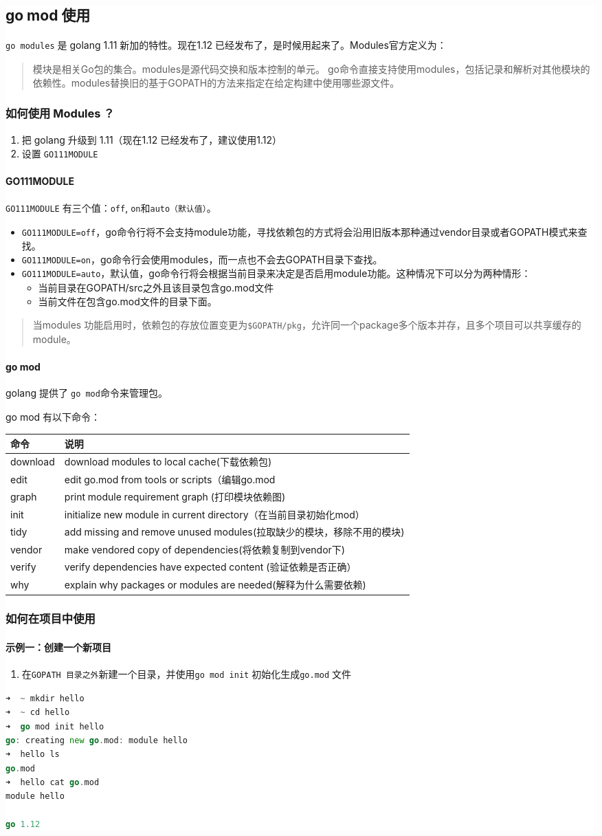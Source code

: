 ## go mod 使用

`go modules` 是 golang 1.11 新加的特性。现在1.12 已经发布了，是时候用起来了。Modules官方定义为：

> 模块是相关Go包的集合。modules是源代码交换和版本控制的单元。 go命令直接支持使用modules，包括记录和解析对其他模块的依赖性。modules替换旧的基于GOPATH的方法来指定在给定构建中使用哪些源文件。

### 如何使用 Modules ？

1. 把 golang 升级到 1.11（现在1.12 已经发布了，建议使用1.12）
2. 设置 `GO111MODULE`

#### GO111MODULE

`GO111MODULE` 有三个值：`off`, `on`和`auto（默认值）`。

* `GO111MODULE=off`，go命令行将不会支持module功能，寻找依赖包的方式将会沿用旧版本那种通过vendor目录或者GOPATH模式来查找。
* `GO111MODULE=on`，go命令行会使用modules，而一点也不会去GOPATH目录下查找。
* `GO111MODULE=auto`，默认值，go命令行将会根据当前目录来决定是否启用module功能。这种情况下可以分为两种情形：
  * 当前目录在GOPATH/src之外且该目录包含go.mod文件
  * 当前文件在包含go.mod文件的目录下面。

> 当modules 功能启用时，依赖包的存放位置变更为`$GOPATH/pkg`，允许同一个package多个版本并存，且多个项目可以共享缓存的 module。

#### go mod

golang 提供了 `go mod`命令来管理包。

go mod 有以下命令：

| 命令 | 说明 |
| :--- | :--- |
| download | download modules to local cache\(下载依赖包\) |
| edit | edit go.mod from tools or scripts（编辑go.mod |
| graph | print module requirement graph \(打印模块依赖图\) |
| init | initialize new module in current directory（在当前目录初始化mod） |
| tidy | add missing and remove unused modules\(拉取缺少的模块，移除不用的模块\) |
| vendor | make vendored copy of dependencies\(将依赖复制到vendor下\) |
| verify | verify dependencies have expected content \(验证依赖是否正确） |
| why | explain why packages or modules are needed\(解释为什么需要依赖\) |

### 如何在项目中使用

#### 示例一：创建一个新项目

1. 在`GOPATH 目录之外`新建一个目录，并使用`go mod init` 初始化生成`go.mod` 文件

```go
➜  ~ mkdir hello
➜  ~ cd hello
➜  go mod init hello
go: creating new go.mod: module hello
➜  hello ls
go.mod
➜  hello cat go.mod
module hello

go 1.12
```

